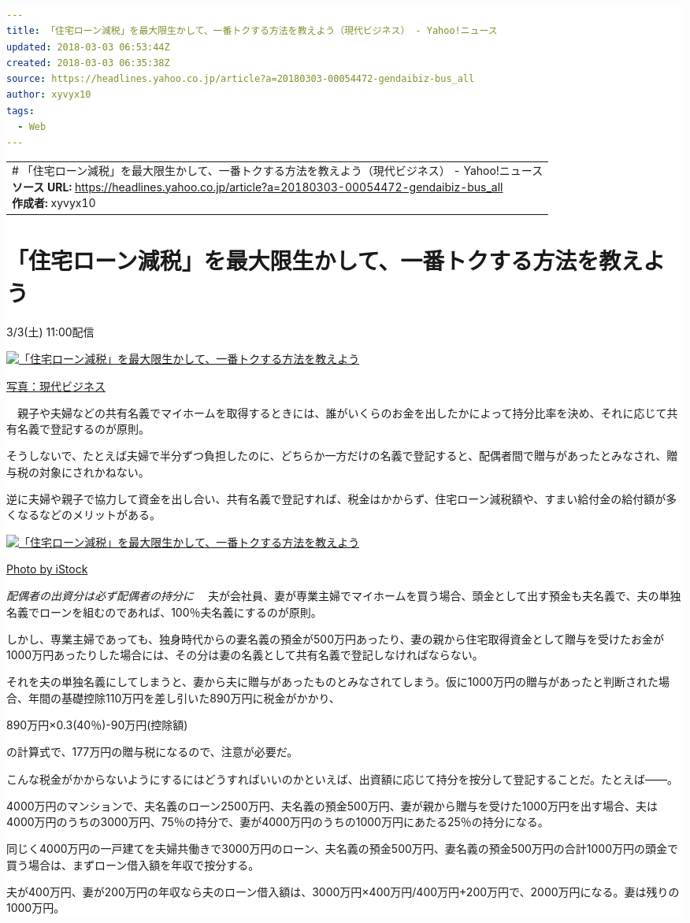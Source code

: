 ```yaml
---
title: 「住宅ローン減税」を最大限生かして、一番トクする方法を教えよう（現代ビジネス） - Yahoo!ニュース
updated: 2018-03-03 06:53:44Z
created: 2018-03-03 06:35:38Z
source: https://headlines.yahoo.co.jp/article?a=20180303-00054472-gendaibiz-bus_all
author: xyvyx10
tags:
  - Web
---
```


|     |
| --- |
| # 「住宅ローン減税」を最大限生かして、一番トクする方法を教えよう（現代ビジネス） - Yahoo!ニュース<br>**ソース URL:**  https://headlines.yahoo.co.jp/article?a=20180303-00054472-gendaibiz-bus_all<br>**作成者:** xyvyx10 |

# 「住宅ローン減税」を最大限生かして、一番トクする方法を教えよう

3/3(土) 11:00配信

[![「住宅ローン減税」を最大限生かして、一番トクする方法を教えよう](../_resources/20180303-00054472-gendaibiz-000-1-view.jpg)](https://headlines.yahoo.co.jp/article?a=20180303-00054472-gendaibiz-bus_all.view-000)

[写真：現代ビジネス](https://headlines.yahoo.co.jp/article?a=20180303-00054472-gendaibiz-bus_all.view-000)

　親子や夫婦などの共有名義でマイホームを取得するときには、誰がいくらのお金を出したかによって持分比率を決め、それに応じて共有名義で登記するのが原則。

そうしないで、たとえば夫婦で半分ずつ負担したのに、どちらか一方だけの名義で登記すると、配偶者間で贈与があったとみなされ、贈与税の対象にされかねない。

逆に夫婦や親子で協力して資金を出し合い、共有名義で登記すれば、税金はかからず、住宅ローン減税額や、すまい給付金の給付額が多くなるなどのメリットがある。

[![「住宅ローン減税」を最大限生かして、一番トクする方法を教えよう](../_resources/20180303-00054472-gendaibiz-001-1-view.jpg)](https://headlines.yahoo.co.jp/article?a=20180303-00054472-gendaibiz-bus_all.view-001)

[Photo by iStock](https://headlines.yahoo.co.jp/article?a=20180303-00054472-gendaibiz-bus_all.view-001)

*配偶者の出資分は必ず配偶者の持分に*
　夫が会社員、妻が専業主婦でマイホームを買う場合、頭金として出す預金も夫名義で、夫の単独名義でローンを組むのであれば、100％夫名義にするのが原則。

しかし、専業主婦であっても、独身時代からの妻名義の預金が500万円あったり、妻の親から住宅取得資金として贈与を受けたお金が1000万円あったりした場合には、その分は妻の名義として共有名義で登記しなければならない。

それを夫の単独名義にしてしまうと、妻から夫に贈与があったものとみなされてしまう。仮に1000万円の贈与があったと判断された場合、年間の基礎控除110万円を差し引いた890万円に税金がかかり、

890万円×0.3(40％)-90万円(控除額)

の計算式で、177万円の贈与税になるので、注意が必要だ。

こんな税金がかからないようにするにはどうすればいいのかといえば、出資額に応じて持分を按分して登記することだ。たとえば――。

4000万円のマンションで、夫名義のローン2500万円、夫名義の預金500万円、妻が親から贈与を受けた1000万円を出す場合、夫は4000万円のうちの3000万円、75％の持分で、妻が4000万円のうちの1000万円にあたる25％の持分になる。

同じく4000万円の一戸建てを夫婦共働きで3000万円のローン、夫名義の預金500万円、妻名義の預金500万円の合計1000万円の頭金で買う場合は、まずローン借入額を年収で按分する。

夫が400万円、妻が200万円の年収なら夫のローン借入額は、3000万円×400万円/400万円+200万円で、2000万円になる。妻は残りの1000万円。
